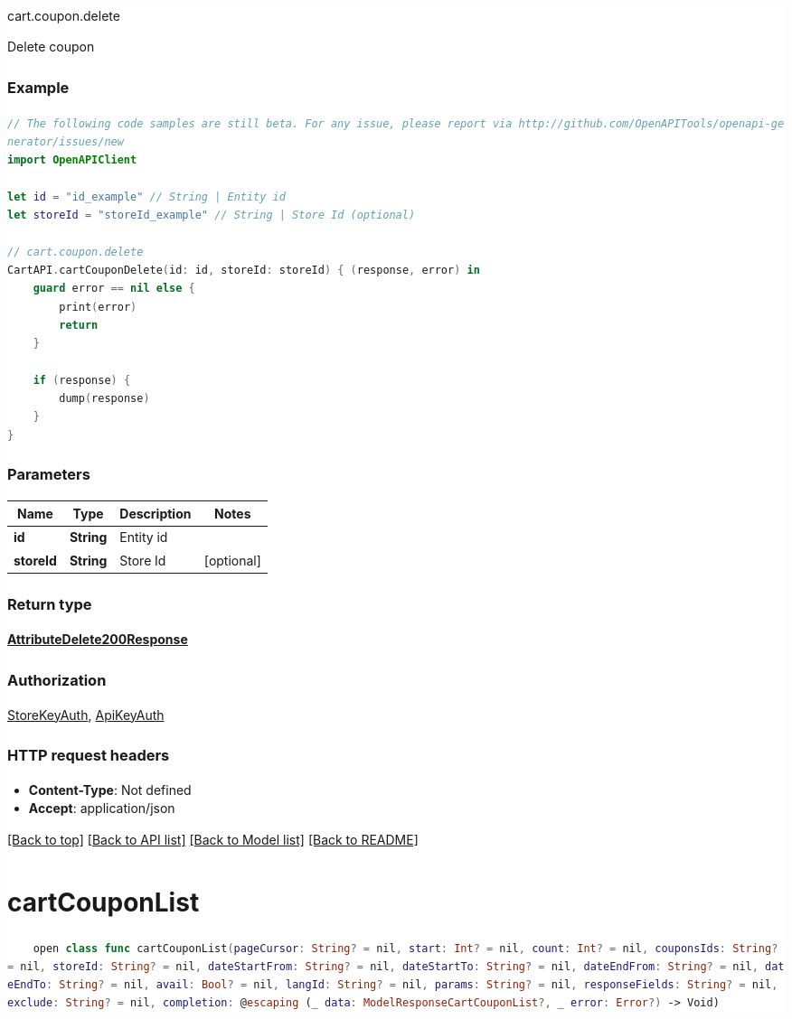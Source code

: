cart.coupon.delete

Delete coupon

### Example
```swift
// The following code samples are still beta. For any issue, please report via http://github.com/OpenAPITools/openapi-generator/issues/new
import OpenAPIClient

let id = "id_example" // String | Entity id
let storeId = "storeId_example" // String | Store Id (optional)

// cart.coupon.delete
CartAPI.cartCouponDelete(id: id, storeId: storeId) { (response, error) in
    guard error == nil else {
        print(error)
        return
    }

    if (response) {
        dump(response)
    }
}
```

### Parameters

Name | Type | Description  | Notes
------------- | ------------- | ------------- | -------------
 **id** | **String** | Entity id | 
 **storeId** | **String** | Store Id | [optional] 

### Return type

[**AttributeDelete200Response**](AttributeDelete200Response.md)

### Authorization

[StoreKeyAuth](../README.md#StoreKeyAuth), [ApiKeyAuth](../README.md#ApiKeyAuth)

### HTTP request headers

 - **Content-Type**: Not defined
 - **Accept**: application/json

[[Back to top]](#) [[Back to API list]](../README.md#documentation-for-api-endpoints) [[Back to Model list]](../README.md#documentation-for-models) [[Back to README]](../README.md)

# **cartCouponList**
```swift
    open class func cartCouponList(pageCursor: String? = nil, start: Int? = nil, count: Int? = nil, couponsIds: String? = nil, storeId: String? = nil, dateStartFrom: String? = nil, dateStartTo: String? = nil, dateEndFrom: String? = nil, dateEndTo: String? = nil, avail: Bool? = nil, langId: String? = nil, params: String? = nil, responseFields: String? = nil, exclude: String? = nil, completion: @escaping (_ data: ModelResponseCartCouponList?, _ error: Error?) -> Void)
```
